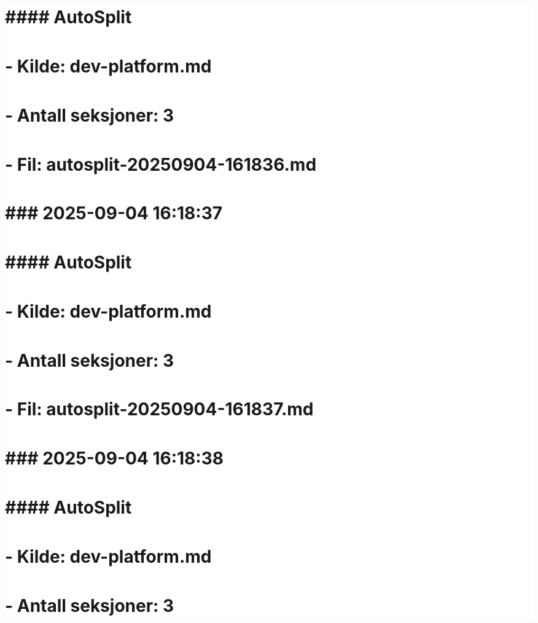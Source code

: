 # \#### AutoSplit

# \- Kilde: dev-platform.md

# \- Antall seksjoner: 3

# \- Fil: autosplit-20250904-161836.md

#

#

#

#

# \### 2025-09-04 16:18:37

# \#### AutoSplit

# \- Kilde: dev-platform.md

# \- Antall seksjoner: 3

# \- Fil: autosplit-20250904-161837.md

#

#

#

#

# \### 2025-09-04 16:18:38

# \#### AutoSplit

# \- Kilde: dev-platform.md

# \- Antall seksjoner: 3
